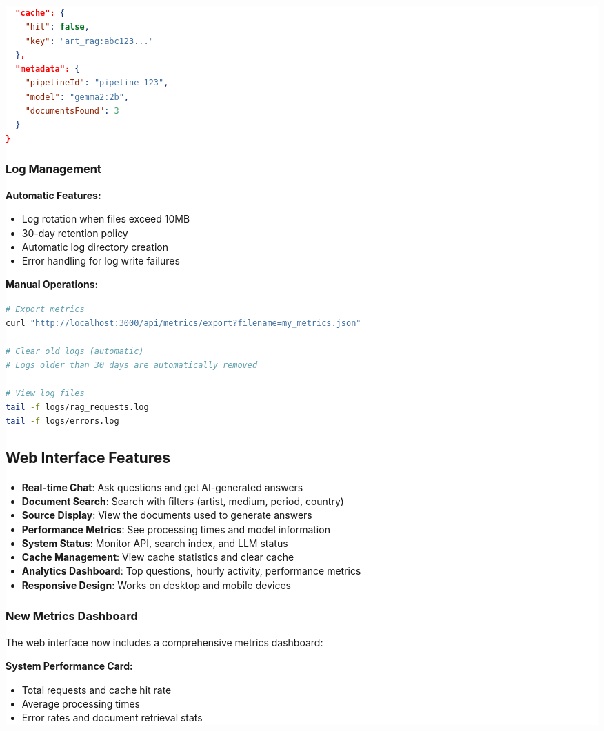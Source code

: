 ```json
  "cache": {
    "hit": false,
    "key": "art_rag:abc123..."
  },
  "metadata": {
    "pipelineId": "pipeline_123",
    "model": "gemma2:2b",
    "documentsFound": 3
  }
}
```

### Log Management

**Automatic Features:**

- Log rotation when files exceed 10MB
- 30-day retention policy
- Automatic log directory creation
- Error handling for log write failures

**Manual Operations:**

```bash
# Export metrics
curl "http://localhost:3000/api/metrics/export?filename=my_metrics.json"

# Clear old logs (automatic)
# Logs older than 30 days are automatically removed

# View log files
tail -f logs/rag_requests.log
tail -f logs/errors.log
```

## Web Interface Features

- **Real-time Chat**: Ask questions and get AI-generated answers
- **Document Search**: Search with filters (artist, medium, period, country)
- **Source Display**: View the documents used to generate answers
- **Performance Metrics**: See processing times and model information
- **System Status**: Monitor API, search index, and LLM status
- **Cache Management**: View cache statistics and clear cache
- **Analytics Dashboard**: Top questions, hourly activity, performance metrics
- **Responsive Design**: Works on desktop and mobile devices

### New Metrics Dashboard

The web interface now includes a comprehensive metrics dashboard:

**System Performance Card:**

- Total requests and cache hit rate
- Average processing times
- Error rates and document retrieval stats
